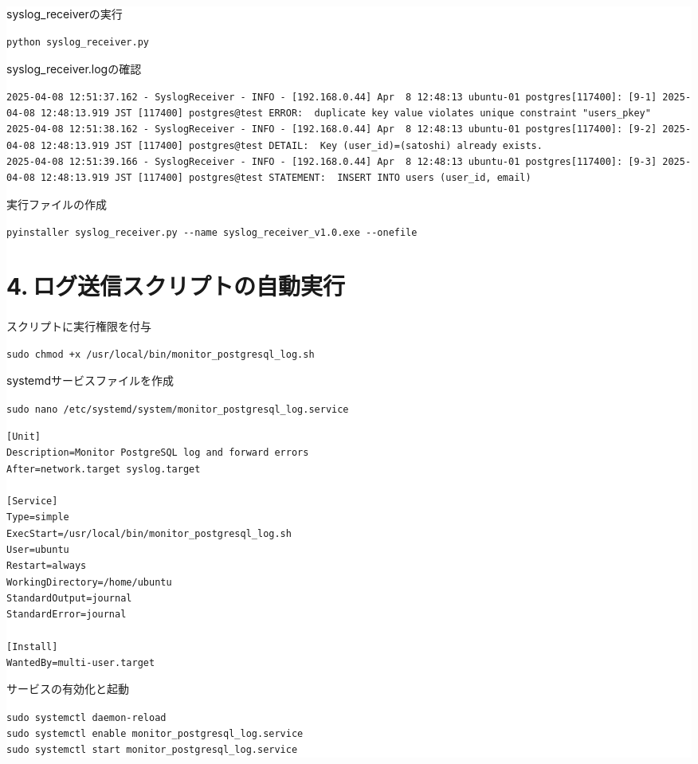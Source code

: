 syslog_receiverの実行
```
python syslog_receiver.py
```

syslog_receiver.logの確認
```
2025-04-08 12:51:37.162 - SyslogReceiver - INFO - [192.168.0.44] Apr  8 12:48:13 ubuntu-01 postgres[117400]: [9-1] 2025-04-08 12:48:13.919 JST [117400] postgres@test ERROR:  duplicate key value violates unique constraint "users_pkey"
2025-04-08 12:51:38.162 - SyslogReceiver - INFO - [192.168.0.44] Apr  8 12:48:13 ubuntu-01 postgres[117400]: [9-2] 2025-04-08 12:48:13.919 JST [117400] postgres@test DETAIL:  Key (user_id)=(satoshi) already exists.
2025-04-08 12:51:39.166 - SyslogReceiver - INFO - [192.168.0.44] Apr  8 12:48:13 ubuntu-01 postgres[117400]: [9-3] 2025-04-08 12:48:13.919 JST [117400] postgres@test STATEMENT:  INSERT INTO users (user_id, email)
```

実行ファイルの作成
```
pyinstaller syslog_receiver.py --name syslog_receiver_v1.0.exe --onefile
```

# 4. ログ送信スクリプトの自動実行

スクリプトに実行権限を付与
```
sudo chmod +x /usr/local/bin/monitor_postgresql_log.sh
```

systemdサービスファイルを作成
```
sudo nano /etc/systemd/system/monitor_postgresql_log.service
```

```
[Unit]
Description=Monitor PostgreSQL log and forward errors
After=network.target syslog.target

[Service]
Type=simple
ExecStart=/usr/local/bin/monitor_postgresql_log.sh
User=ubuntu
Restart=always
WorkingDirectory=/home/ubuntu
StandardOutput=journal
StandardError=journal

[Install]
WantedBy=multi-user.target
```

サービスの有効化と起動
```
sudo systemctl daemon-reload
sudo systemctl enable monitor_postgresql_log.service
sudo systemctl start monitor_postgresql_log.service
```
